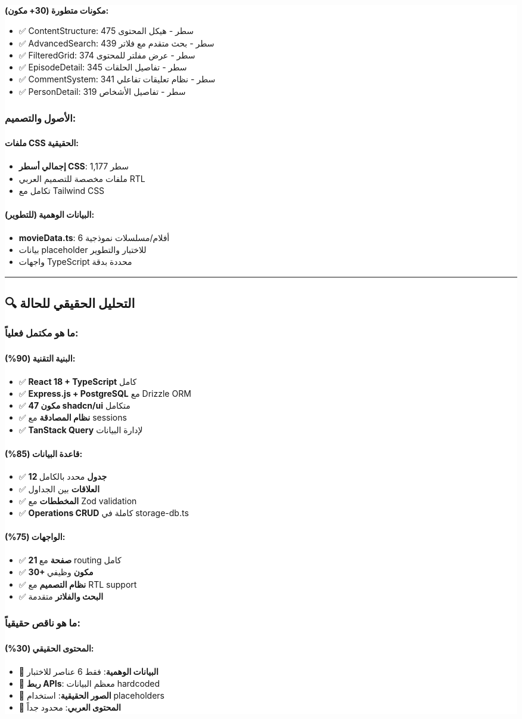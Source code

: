 **مكونات متطورة (30+ مكون):**
- ✅ ContentStructure: 475 سطر - هيكل المحتوى
- ✅ AdvancedSearch: 439 سطر - بحث متقدم مع فلاتر
- ✅ FilteredGrid: 374 سطر - عرض مفلتر للمحتوى
- ✅ EpisodeDetail: 345 سطر - تفاصيل الحلقات
- ✅ CommentSystem: 341 سطر - نظام تعليقات تفاعلي
- ✅ PersonDetail: 319 سطر - تفاصيل الأشخاص

### الأصول والتصميم:

#### ملفات CSS الحقيقية:
- **إجمالي أسطر CSS**: 1,177 سطر
- ملفات مخصصة للتصميم العربي RTL
- تكامل مع Tailwind CSS

#### البيانات الوهمية (للتطوير):
- **movieData.ts**: 6 أفلام/مسلسلات نموذجية
- بيانات placeholder للاختبار والتطوير
- واجهات TypeScript محددة بدقة

---

## 🔍 التحليل الحقيقي للحالة

### ما هو مكتمل فعلياً:

#### البنية التقنية (90%):
- ✅ **React 18 + TypeScript** كامل
- ✅ **Express.js + PostgreSQL** مع Drizzle ORM
- ✅ **47 مكون shadcn/ui** متكامل
- ✅ **نظام المصادقة** مع sessions
- ✅ **TanStack Query** لإدارة البيانات

#### قاعدة البيانات (85%):
- ✅ **12 جدول** محدد بالكامل
- ✅ **العلاقات** بين الجداول
- ✅ **المخططات** مع Zod validation
- ✅ **Operations CRUD** كاملة في storage-db.ts

#### الواجهات (75%):
- ✅ **21 صفحة** مع routing كامل
- ✅ **30+ مكون** وظيفي
- ✅ **نظام التصميم** مع RTL support
- ✅ **البحث والفلاتر** متقدمة

### ما هو ناقص حقيقياً:

#### المحتوى الحقيقي (30%):
- 🔄 **البيانات الوهمية**: فقط 6 عناصر للاختبار
- 🔄 **ربط APIs**: معظم البيانات hardcoded
- 🔄 **الصور الحقيقية**: استخدام placeholders
- 🔄 **المحتوى العربي**: محدود جداً
